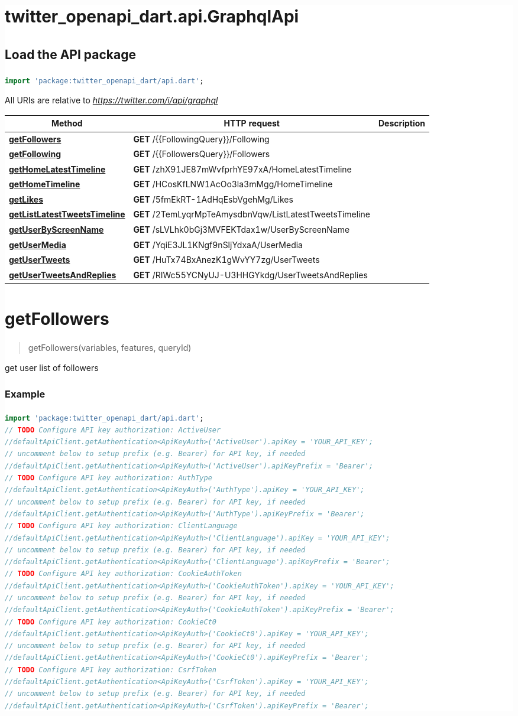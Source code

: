 # twitter_openapi_dart.api.GraphqlApi

## Load the API package
```dart
import 'package:twitter_openapi_dart/api.dart';
```

All URIs are relative to *https://twitter.com/i/api/graphql*

Method | HTTP request | Description
------------- | ------------- | -------------
[**getFollowers**](GraphqlApi.md#getfollowers) | **GET** /{{FollowingQuery}}/Following | 
[**getFollowing**](GraphqlApi.md#getfollowing) | **GET** /{{FollowersQuery}}/Followers | 
[**getHomeLatestTimeline**](GraphqlApi.md#gethomelatesttimeline) | **GET** /zhX91JE87mWvfprhYE97xA/HomeLatestTimeline | 
[**getHomeTimeline**](GraphqlApi.md#gethometimeline) | **GET** /HCosKfLNW1AcOo3la3mMgg/HomeTimeline | 
[**getLikes**](GraphqlApi.md#getlikes) | **GET** /5fmEkRT-1AdHqEsbVgehMg/Likes | 
[**getListLatestTweetsTimeline**](GraphqlApi.md#getlistlatesttweetstimeline) | **GET** /2TemLyqrMpTeAmysdbnVqw/ListLatestTweetsTimeline | 
[**getUserByScreenName**](GraphqlApi.md#getuserbyscreenname) | **GET** /sLVLhk0bGj3MVFEKTdax1w/UserByScreenName | 
[**getUserMedia**](GraphqlApi.md#getusermedia) | **GET** /YqiE3JL1KNgf9nSljYdxaA/UserMedia | 
[**getUserTweets**](GraphqlApi.md#getusertweets) | **GET** /HuTx74BxAnezK1gWvYY7zg/UserTweets | 
[**getUserTweetsAndReplies**](GraphqlApi.md#getusertweetsandreplies) | **GET** /RIWc55YCNyUJ-U3HHGYkdg/UserTweetsAndReplies | 


# **getFollowers**
> getFollowers(variables, features, queryId)



get user list of followers

### Example
```dart
import 'package:twitter_openapi_dart/api.dart';
// TODO Configure API key authorization: ActiveUser
//defaultApiClient.getAuthentication<ApiKeyAuth>('ActiveUser').apiKey = 'YOUR_API_KEY';
// uncomment below to setup prefix (e.g. Bearer) for API key, if needed
//defaultApiClient.getAuthentication<ApiKeyAuth>('ActiveUser').apiKeyPrefix = 'Bearer';
// TODO Configure API key authorization: AuthType
//defaultApiClient.getAuthentication<ApiKeyAuth>('AuthType').apiKey = 'YOUR_API_KEY';
// uncomment below to setup prefix (e.g. Bearer) for API key, if needed
//defaultApiClient.getAuthentication<ApiKeyAuth>('AuthType').apiKeyPrefix = 'Bearer';
// TODO Configure API key authorization: ClientLanguage
//defaultApiClient.getAuthentication<ApiKeyAuth>('ClientLanguage').apiKey = 'YOUR_API_KEY';
// uncomment below to setup prefix (e.g. Bearer) for API key, if needed
//defaultApiClient.getAuthentication<ApiKeyAuth>('ClientLanguage').apiKeyPrefix = 'Bearer';
// TODO Configure API key authorization: CookieAuthToken
//defaultApiClient.getAuthentication<ApiKeyAuth>('CookieAuthToken').apiKey = 'YOUR_API_KEY';
// uncomment below to setup prefix (e.g. Bearer) for API key, if needed
//defaultApiClient.getAuthentication<ApiKeyAuth>('CookieAuthToken').apiKeyPrefix = 'Bearer';
// TODO Configure API key authorization: CookieCt0
//defaultApiClient.getAuthentication<ApiKeyAuth>('CookieCt0').apiKey = 'YOUR_API_KEY';
// uncomment below to setup prefix (e.g. Bearer) for API key, if needed
//defaultApiClient.getAuthentication<ApiKeyAuth>('CookieCt0').apiKeyPrefix = 'Bearer';
// TODO Configure API key authorization: CsrfToken
//defaultApiClient.getAuthentication<ApiKeyAuth>('CsrfToken').apiKey = 'YOUR_API_KEY';
// uncomment below to setup prefix (e.g. Bearer) for API key, if needed
//defaultApiClient.getAuthentication<ApiKeyAuth>('CsrfToken').apiKeyPrefix = 'Bearer';

```